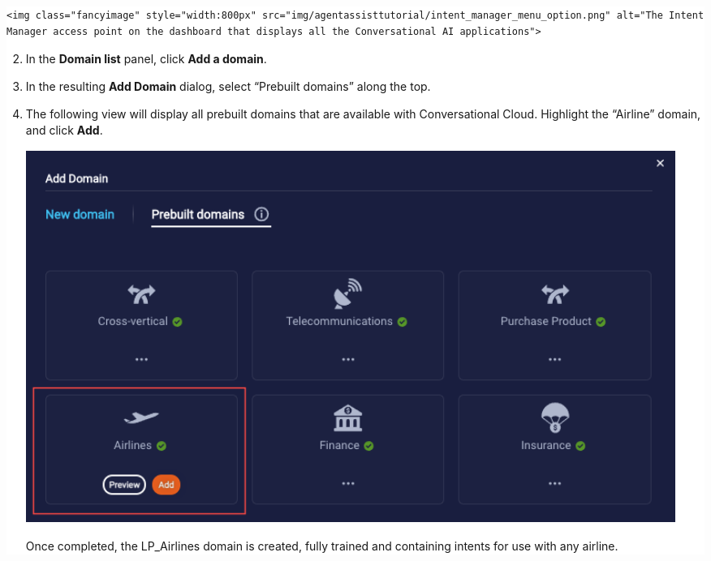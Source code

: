     <img class="fancyimage" style="width:800px" src="img/agentassisttutorial/intent_manager_menu_option.png" alt="The Intent Manager access point on the dashboard that displays all the Conversational AI applications">

2. In the **Domain list** panel, click **Add a domain**.
3. In the resulting **Add Domain** dialog, select “Prebuilt domains” along the top.
4. The following view will display all prebuilt domains that are available with Conversational Cloud. Highlight the “Airline” domain, and click **Add**.

    <img class="fancyimage" style="width:800px" src="img/agentassisttutorial/add_prebuilt_domain.png" alt="Adding the Airline prebuilt domain">

    Once completed, the LP_Airlines domain is created, fully trained and containing intents for use with any airline.

